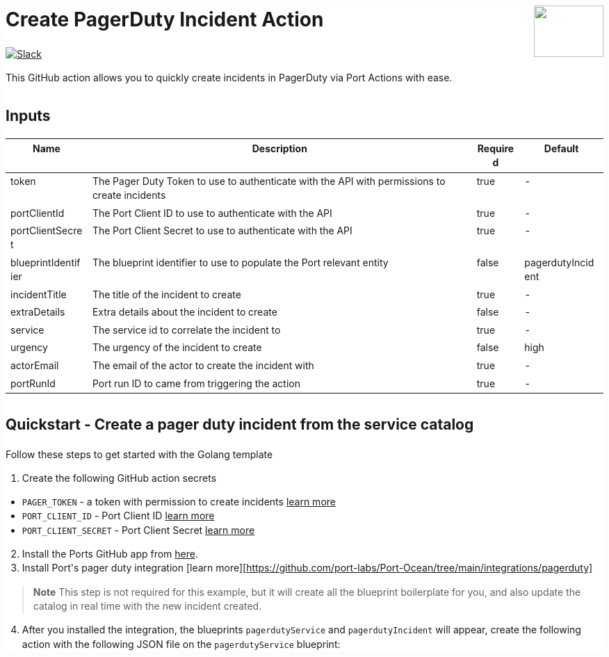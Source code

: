 <img align="right" width="100" height="74" src="https://user-images.githubusercontent.com/8277210/183290025-d7b24277-dfb4-4ce1-bece-7fe0ecd5efd4.svg" />

# Create PagerDuty Incident Action

[![Slack](https://img.shields.io/badge/Slack-4A154B?style=for-the-badge&logo=slack&logoColor=white)](https://join.slack.com/t/devex-community/shared_invite/zt-1bmf5621e-GGfuJdMPK2D8UN58qL4E_g)

This GitHub action allows you to quickly create incidents in PagerDuty via Port Actions with ease.

## Inputs
| Name                 | Description                                                                                          | Required | Default            |
|----------------------|------------------------------------------------------------------------------------------------------|----------|--------------------|
| token                | The Pager Duty Token to use to authenticate with the API with permissions to create incidents      | true     | -                  |
| portClientId         | The Port Client ID to use to authenticate with the API                                           | true     | -                  |
| portClientSecret     | The Port Client Secret to use to authenticate with the API                                       | true     | -                  |
| blueprintIdentifier | The blueprint identifier to use to populate the Port relevant entity                              | false    | pagerdutyIncident |
| incidentTitle        | The title of the incident to create                                                                | true     | -                  |
| extraDetails         | Extra details about the incident to create                                                        | false    | -                  |
| service              | The service id to correlate the incident to                                                       | true     | -                  |
| urgency              | The urgency of the incident to create                                                              | false    | high               |
| actorEmail           | The email of the actor to create the incident with                                                | true     | -                  |
| portRunId            | Port run ID to came from triggering the action                                                    | true     | -                  |


## Quickstart - Create a pager duty incident from the service catalog

Follow these steps to get started with the Golang template

1. Create the following GitHub action secrets
* `PAGER_TOKEN` - a token with permission to create incidents [learn more](https://support.pagerduty.com/docs/generating-api-keys#section-generating-a-personal-rest-api-key)
* `PORT_CLIENT_ID` - Port Client ID [learn more](https://docs.getport.io/build-your-software-catalog/sync-data-to-catalog/api/#get-api-token)
* `PORT_CLIENT_SECRET` - Port Client Secret [learn more](https://docs.getport.io/build-your-software-catalog/sync-data-to-catalog/api/#get-api-token) 

2. Install the Ports GitHub app from [here](https://github.com/apps/getport-io/installations/new).
3. Install Port's pager duty integration [learn more][https://github.com/port-labs/Port-Ocean/tree/main/integrations/pagerduty] 
>**Note** This step is not required for this example, but it will create all the blueprint boilerplate for you, and also update the catalog in real time with the new incident created.
4. After you installed the integration, the blueprints `pagerdutyService` and `pagerdutyIncident` will appear, create the following action with the following JSON file on the `pagerdutyService` blueprint:

